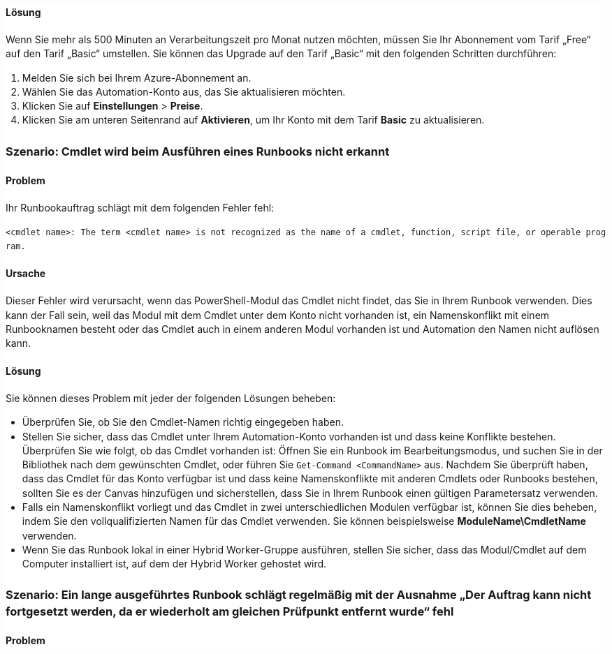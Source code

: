 #### <a name="resolution"></a>Lösung

Wenn Sie mehr als 500 Minuten an Verarbeitungszeit pro Monat nutzen möchten, müssen Sie Ihr Abonnement vom Tarif „Free“ auf den Tarif „Basic“ umstellen. Sie können das Upgrade auf den Tarif „Basic“ mit den folgenden Schritten durchführen:  

1. Melden Sie sich bei Ihrem Azure-Abonnement an.  
2. Wählen Sie das Automation-Konto aus, das Sie aktualisieren möchten.  
3. Klicken Sie auf **Einstellungen** > **Preise**.
4. Klicken Sie am unteren Seitenrand auf **Aktivieren**, um Ihr Konto mit dem Tarif **Basic** zu aktualisieren.

### <a name="cmdlet-not-recognized"></a>Szenario: Cmdlet wird beim Ausführen eines Runbooks nicht erkannt

#### <a name="issue"></a>Problem

Ihr Runbookauftrag schlägt mit dem folgenden Fehler fehl:

```
<cmdlet name>: The term <cmdlet name> is not recognized as the name of a cmdlet, function, script file, or operable program.
```

#### <a name="cause"></a>Ursache

Dieser Fehler wird verursacht, wenn das PowerShell-Modul das Cmdlet nicht findet, das Sie in Ihrem Runbook verwenden. Dies kann der Fall sein, weil das Modul mit dem Cmdlet unter dem Konto nicht vorhanden ist, ein Namenskonflikt mit einem Runbooknamen besteht oder das Cmdlet auch in einem anderen Modul vorhanden ist und Automation den Namen nicht auflösen kann.

#### <a name="resolution"></a>Lösung

Sie können dieses Problem mit jeder der folgenden Lösungen beheben:  

* Überprüfen Sie, ob Sie den Cmdlet-Namen richtig eingegeben haben.  
* Stellen Sie sicher, dass das Cmdlet unter Ihrem Automation-Konto vorhanden ist und dass keine Konflikte bestehen. Überprüfen Sie wie folgt, ob das Cmdlet vorhanden ist: Öffnen Sie ein Runbook im Bearbeitungsmodus, und suchen Sie in der Bibliothek nach dem gewünschten Cmdlet, oder führen Sie `Get-Command <CommandName>` aus. Nachdem Sie überprüft haben, dass das Cmdlet für das Konto verfügbar ist und dass keine Namenskonflikte mit anderen Cmdlets oder Runbooks bestehen, sollten Sie es der Canvas hinzufügen und sicherstellen, dass Sie in Ihrem Runbook einen gültigen Parametersatz verwenden.  
* Falls ein Namenskonflikt vorliegt und das Cmdlet in zwei unterschiedlichen Modulen verfügbar ist, können Sie dies beheben, indem Sie den vollqualifizierten Namen für das Cmdlet verwenden. Sie können beispielsweise **ModuleName\CmdletName** verwenden.  
* Wenn Sie das Runbook lokal in einer Hybrid Worker-Gruppe ausführen, stellen Sie sicher, dass das Modul/Cmdlet auf dem Computer installiert ist, auf dem der Hybrid Worker gehostet wird.

### <a name="evicted-from-checkpoint"></a>Szenario: Ein lange ausgeführtes Runbook schlägt regelmäßig mit der Ausnahme „Der Auftrag kann nicht fortgesetzt werden, da er wiederholt am gleichen Prüfpunkt entfernt wurde“ fehl

#### <a name="issue"></a>Problem
